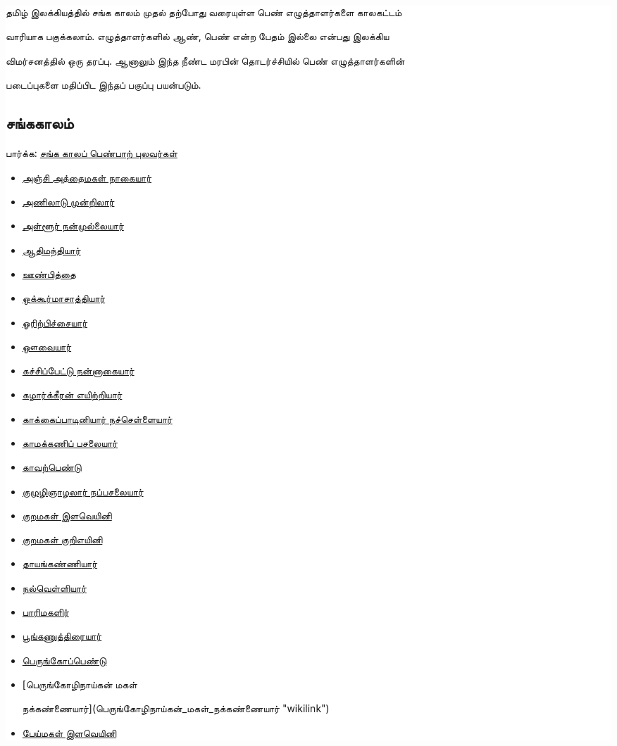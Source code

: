 தமிழ் இலக்கியத்தில் சங்க காலம் முதல் தற்போது வரையுள்ள பெண் எழுத்தாளர்களை காலகட்டம்

வாரியாக பகுக்கலாம். எழுத்தாளர்களில் ஆண், பெண் என்ற பேதம் இல்லை என்பது இலக்கிய

விமர்சனத்தில் ஒரு தரப்பு. ஆனாலும் இந்த நீண்ட மரபின் தொடர்ச்சியில் பெண் எழுத்தாளர்களின்

படைப்புகளை மதிப்பிட இந்தப் பகுப்பு பயன்படும்.



## சங்ககாலம்



பார்க்க: [சங்க காலப் பெண்பாற் புலவர்கள்](சங்க_காலப்_பெண்பாற்_புலவர்கள் "wikilink")



-   [அஞ்சி அத்தைமகள் நாகையார்](அஞ்சி_அத்தைமகள்_நாகையார் "wikilink")

-   [அணிலாடு முன்றிலார்](அணிலாடு_முன்றிலார் "wikilink")

-   [அள்ளூர் நன்முல்லையார்](அள்ளூர்_நன்முல்லையார் "wikilink")

-   [ஆதிமந்தியார்](ஆதிமந்தியார் "wikilink")

-   [ஊண்பித்தை](ஊண்பித்தை "wikilink")

-   [ஒக்கூர்மாசாத்தியார்](ஒக்கூர்மாசாத்தியார் "wikilink")

-   [ஓரிற்பிச்சையார்](ஓரிற்பிச்சையார் "wikilink")

-   [ஔவையார்](ஔவையார் "wikilink")

-   [கச்சிப்பேட்டு நன்னாகையார்](கச்சிப்பேட்டு_நன்னாகையார் "wikilink")

-   [கழார்க்கீரன் எயிற்றியார்](கழார்க்கீரன்_எயிற்றியார் "wikilink")

-   [காக்கைப்பாடினியார் நச்செள்ளையார்](காக்கைப்பாடினியார்_நச்செள்ளையார் "wikilink")

-   [காமக்கணிப் பசலையார்](காமக்கணிப்_பசலையார் "wikilink")

-   [காவற்பெண்டு](காவற்பெண்டு "wikilink")

-   [குமுழிஞாழலார் நப்பசலையார்](குமுழிஞாழலார்_நப்பசலையார் "wikilink")

-   [குறமகள் இளவெயினி](குறமகள்_இளவெயினி "wikilink")

-   [குறமகள் குறிஎயினி](குறமகள்_குறிஎயினி "wikilink")

-   [தாயங்கண்ணியார்](தாயங்கண்ணியார் "wikilink")

-   [நல்வெள்ளியார்](நல்வெள்ளியார் "wikilink")

-   [பாரிமகளிர்](பாரிமகளிர் "wikilink")

-   [பூங்கணுத்திரையார்](பூங்கணுத்திரையார் "wikilink")

-   [பெருங்கோப்பெண்டு](பெருங்கோப்பெண்டு "wikilink")

-   [பெருங்கோழிநாய்கன் மகள்

    நக்கண்ணையார்](பெருங்கோழிநாய்கன்_மகள்_நக்கண்ணையார் "wikilink")

-   [பேய்மகள் இளவெயினி](பேய்மகள்_இளவெயினி "wikilink")
